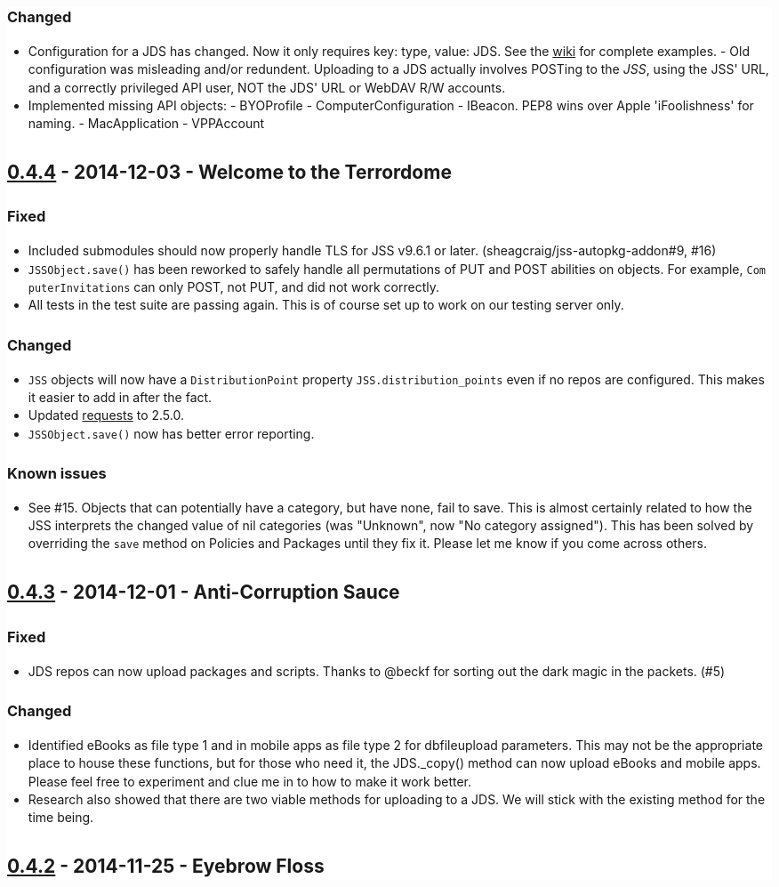 ### Changed

- Configuration for a JDS has changed. Now it only requires key: type, value: JDS. See the [wiki](https://github.com/sheagcraig/python-jss/wiki/Configuration) for complete examples. - Old configuration was misleading and/or redundent. Uploading to a JDS actually involves POSTing to the _JSS_, using the JSS' URL, and a correctly privileged API user, NOT the JDS' URL or WebDAV R/W accounts.
- Implemented missing API objects: - BYOProfile - ComputerConfiguration - IBeacon. PEP8 wins over Apple 'iFoolishness' for naming. - MacApplication - VPPAccount

## [0.4.4] - 2014-12-03 - Welcome to the Terrordome

### Fixed

- Included submodules should now properly handle TLS for JSS v9.6.1 or later. (sheagcraig/jss-autopkg-addon#9, #16)
- `JSSObject.save()` has been reworked to safely handle all permutations of PUT and POST abilities on objects. For example, `ComputerInvitations` can only POST, not PUT, and did not work correctly.
- All tests in the test suite are passing again. This is of course set up to work on our testing server only.

### Changed

- `JSS` objects will now have a `DistributionPoint` property `JSS.distribution_points` even if no repos are configured. This makes it easier to add in after the fact.
- Updated [requests](http://docs.python-requests.org/en/latest/) to 2.5.0.
- `JSSObject.save()` now has better error reporting.

### Known issues

- See #15. Objects that can potentially have a category, but have none, fail to save. This is almost certainly related to how the JSS interprets the changed value of nil categories (was "Unknown", now "No category assigned"). This has been solved by overriding the `save` method on Policies and Packages until they fix it. Please let me know if you come across others.

## [0.4.3] - 2014-12-01 - Anti-Corruption Sauce

### Fixed

- JDS repos can now upload packages and scripts. Thanks to @beckf for sorting out the dark magic in the packets. (#5)

### Changed

- Identified eBooks as file type 1 and in mobile apps as file type 2 for dbfileupload parameters. This may not be the appropriate place to house these functions, but for those who need it, the JDS.\_copy() method can now upload eBooks and mobile apps. Please feel free to experiment and clue me in to how to make it work better.
- Research also showed that there are two viable methods for uploading to a JDS. We will stick with the existing method for the time being.

## [0.4.2] - 2014-11-25 - Eyebrow Floss


[unreleased]: https://github.com/sheagcraig/python-jss/compare/v1.5.0...HEAD
[1.5.0]: https://github.com/sheagcraig/python-jss/compare/v1.4.0...v1.5.0
[1.4.0]: https://github.com/sheagcraig/python-jss/compare/v1.3.0...v1.4.0
[1.3.0]: https://github.com/sheagcraig/python-jss/compare/v1.2.1...v1.3.0
[1.2.1]: https://github.com/sheagcraig/python-jss/compare/v1.2.0...v1.2.1
[1.2.0]: https://github.com/sheagcraig/python-jss/compare/v1.1.0...v1.2.0
[1.1.0]: https://github.com/sheagcraig/python-jss/compare/v1.0.2...v1.1.0
[1.0.2]: https://github.com/sheagcraig/python-jss/compare/v1.0.1...v1.0.2
[1.0.1]: https://github.com/sheagcraig/python-jss/compare/v1.0.0...v1.0.1
[1.0.0]: https://github.com/sheagcraig/python-jss/compare/v0.5.9...v1.0.0
[0.5.9]: https://github.com/sheagcraig/python-jss/compare/v0.5.8...v0.5.9
[0.5.8]: https://github.com/sheagcraig/python-jss/compare/v0.5.7...v0.5.8
[0.5.7]: https://github.com/sheagcraig/python-jss/compare/v0.5.6...v0.5.7
[0.5.6]: https://github.com/sheagcraig/python-jss/compare/v0.5.5...v0.5.6
[0.5.5]: https://github.com/sheagcraig/python-jss/compare/v0.5.4...v0.5.5
[0.5.4]: https://github.com/sheagcraig/python-jss/compare/v0.5.3...v0.5.4
[0.5.3]: https://github.com/sheagcraig/python-jss/compare/v0.5.2...v0.5.3
[0.5.2]: https://github.com/sheagcraig/python-jss/compare/v0.5.1...v0.5.2
[0.5.1]: https://github.com/sheagcraig/python-jss/compare/v0.4.4...v0.5.1
[0.4.4]: https://github.com/sheagcraig/python-jss/compare/v0.4.3...v0.4.4
[0.4.3]: https://github.com/sheagcraig/python-jss/compare/v0.4.2...v0.4.3
[0.4.2]: https://github.com/sheagcraig/python-jss/compare/v0.4.1...v0.4.2
[0.4.1]: https://github.com/sheagcraig/python-jss/compare/v0.4...v0.4.1
[0.4]: https://github.com/sheagcraig/python-jss/compare/v0.3.11...v0.4
[0.3.11]: https://github.com/sheagcraig/python-jss/compare/v0.3.10...v0.3.11
[0.3.10]: https://github.com/sheagcraig/python-jss/compare/v0.3.9...v0.3.10
[0.3.9]: https://github.com/sheagcraig/python-jss/compare/v0.3.7...v0.3.9
[0.3.7]: https://github.com/sheagcraig/python-jss/compare/v0.3.5...v0.3.7
[0.3.5]: https://github.com/sheagcraig/python-jss/compare/v0.3.4...v0.3.5
[0.3.4]: https://github.com/sheagcraig/python-jss/compare/v0.3.3...v0.3.4
[0.3.3]: https://github.com/sheagcraig/python-jss/compare/v0.3.2...v0.3.3
[0.3.2]: https://github.com/sheagcraig/python-jss/compare/v0.3.1...v0.3.2
[0.3.1]: https://github.com/sheagcraig/python-jss/compare/v0.3...v0.3.1
[0.3]: https://github.com/sheagcraig/python-jss/compare/v0.2.2...v0.3
[0.2.2]: https://github.com/sheagcraig/python-jss/compare/v0.2.1...v0.2.2
[0.2.1]: https://github.com/sheagcraig/python-jss/compare/v0.2.0...v0.2.1
[0.2.0]: https://github.com/sheagcraig/python-jss/compare/v0.0.7...v0.2.0